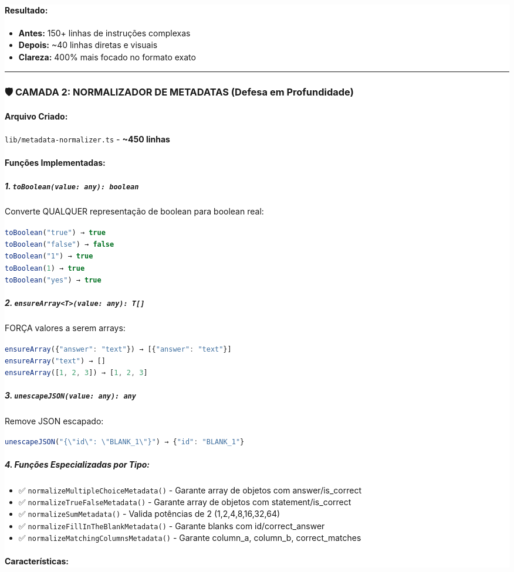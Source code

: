 #### Resultado:

- **Antes:** 150+ linhas de instruções complexas
- **Depois:** ~40 linhas diretas e visuais
- **Clareza:** 400% mais focado no formato exato

---

### 🛡️ CAMADA 2: NORMALIZADOR DE METADATAS (Defesa em Profundidade)

#### Arquivo Criado:

`lib/metadata-normalizer.ts` - **~450 linhas**

#### Funções Implementadas:

##### 1. `toBoolean(value: any): boolean`

Converte QUALQUER representação de boolean para boolean real:

```typescript
toBoolean("true") → true
toBoolean("false") → false
toBoolean("1") → true
toBoolean(1) → true
toBoolean("yes") → true
```

##### 2. `ensureArray<T>(value: any): T[]`

FORÇA valores a serem arrays:

```typescript
ensureArray({"answer": "text"}) → [{"answer": "text"}]
ensureArray("text") → []
ensureArray([1, 2, 3]) → [1, 2, 3]
```

##### 3. `unescapeJSON(value: any): any`

Remove JSON escapado:

```typescript
unescapeJSON("{\"id\": \"BLANK_1\"}") → {"id": "BLANK_1"}
```

##### 4. Funções Especializadas por Tipo:

- ✅ `normalizeMultipleChoiceMetadata()` - Garante array de objetos com answer/is_correct
- ✅ `normalizeTrueFalseMetadata()` - Garante array de objetos com statement/is_correct
- ✅ `normalizeSumMetadata()` - Valida potências de 2 (1,2,4,8,16,32,64)
- ✅ `normalizeFillInTheBlankMetadata()` - Garante blanks com id/correct_answer
- ✅ `normalizeMatchingColumnsMetadata()` - Garante column_a, column_b, correct_matches

#### Características:
